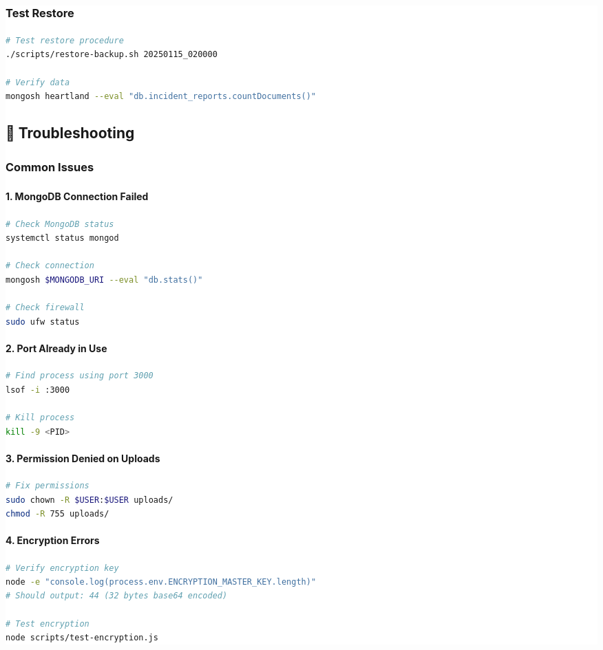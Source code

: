 ### Test Restore

```bash
# Test restore procedure
./scripts/restore-backup.sh 20250115_020000

# Verify data
mongosh heartland --eval "db.incident_reports.countDocuments()"
```

## 🚨 Troubleshooting

### Common Issues

#### 1. MongoDB Connection Failed

```bash
# Check MongoDB status
systemctl status mongod

# Check connection
mongosh $MONGODB_URI --eval "db.stats()"

# Check firewall
sudo ufw status
```

#### 2. Port Already in Use

```bash
# Find process using port 3000
lsof -i :3000

# Kill process
kill -9 <PID>
```

#### 3. Permission Denied on Uploads

```bash
# Fix permissions
sudo chown -R $USER:$USER uploads/
chmod -R 755 uploads/
```

#### 4. Encryption Errors

```bash
# Verify encryption key
node -e "console.log(process.env.ENCRYPTION_MASTER_KEY.length)"
# Should output: 44 (32 bytes base64 encoded)

# Test encryption
node scripts/test-encryption.js
```
